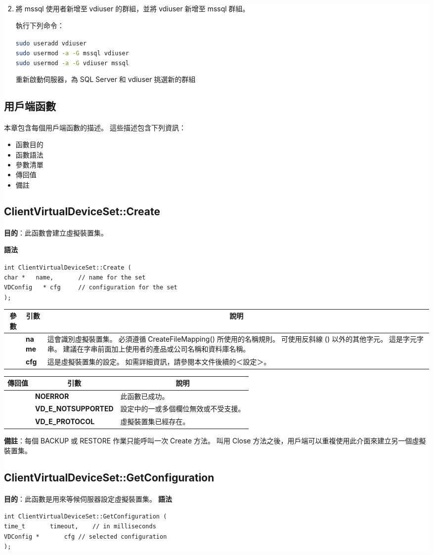 2. 將 mssql 使用者新增至 vdiuser 的群組，並將 vdiuser 新增至 mssql 群組。
   
   執行下列命令：

   ```bash
   sudo useradd vdiuser
   sudo usermod -a -G mssql vdiuser
   sudo usermod -a -G vdiuser mssql
   ```

   重新啟動伺服器，為 SQL Server 和 vdiuser 挑選新的群組

## <a name="client-functions"></a>用戶端函數

本章包含每個用戶端函數的描述。 這些描述包含下列資訊：

- 函數目的
- 函數語法
- 參數清單
- 傳回值
- 備註

## <a name="clientvirtualdevicesetcreate"></a>ClientVirtualDeviceSet::Create

**目的**：此函數會建立虛擬裝置集。

**語法**
   ```
   int ClientVirtualDeviceSet::Create (
   char *   name,       // name for the set
   VDConfig   * cfg     // configuration for the set
   );
   ```

| 參數 | 引數 | 說明
| ----- | ----- | ------ |
| | **name** | 這會識別虛擬裝置集。 必須遵循 CreateFileMapping() 所使用的名稱規則。 可使用反斜線 (\) 以外的其他字元。 這是字元字串。 建議在字串前面加上使用者的產品或公司名稱和資料庫名稱。 |
| |**cfg** | 這是虛擬裝置集的設定。 如需詳細資訊，請參閱本文件後續的＜設定＞。

| 傳回值 | 引數 | 說明
| ----- | ----- | ------ |
| |**NOERROR** | 此函數已成功。 |
| |**VD_E_NOTSUPPORTED** |設定中的一或多個欄位無效或不受支援。 |
| |**VD_E_PROTOCOL** | 虛擬裝置集已經存在。

**備註**：每個 BACKUP 或 RESTORE 作業只能呼叫一次 Create 方法。 叫用 Close 方法之後，用戶端可以重複使用此介面來建立另一個虛擬裝置集。

## <a name="clientvirtualdevicesetgetconfiguration"></a>ClientVirtualDeviceSet::GetConfiguration

**目的**：此函數是用來等候伺服器設定虛擬裝置集。
**語法**
   ```
   int ClientVirtualDeviceSet::GetConfiguration (
   time_t       timeout,    // in milliseconds
   VDConfig *       cfg // selected configuration
   );
   ```
